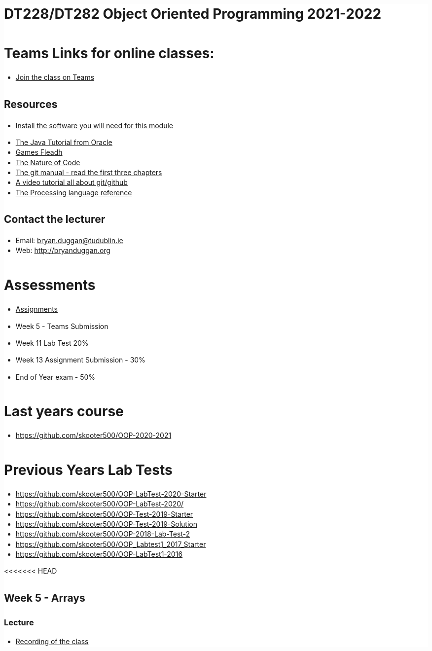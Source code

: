 # DT228/DT282 Object Oriented Programming 2021-2022

# Teams Links for online classes:

- [Join the class on Teams](https://teams.microsoft.com/l/meetup-join/19%3ameeting_MTE2YWIwOTAtNmVmOS00MmIyLWIzYjYtZDBmN2QzYzI2Y2Ix%40thread.v2/0?context=%7b%22Tid%22%3a%22766317cb-e948-4e5f-8cec-dabc8e2fd5da%22%2c%22Oid%22%3a%2261aab78b-a857-4647-9668-83d4cca5de03%22%7d)

Resources
---------
- [Install the software you will need for this module](install.md)
* [The Java Tutorial from Oracle](http://docs.oracle.com/javase/tutorial/)
* [Games Fleadh](http://www.gamesfleadh.ie/)
* [The Nature of Code](http://natureofcode.com/)
* [The git manual - read the first three chapters](http://git-scm.com/documentation)
* [A video tutorial all about git/github](https://www.youtube.com/watch?v=p_PGUltnB6w)
* [The Processing language reference](http://processing.org/reference/)

## Contact the lecturer
* Email: bryan.duggan@tudublin.ie
* Web: http://bryanduggan.org

# Assessments

- [Assignments](assignments.md)

- Week 5 - Teams Submission
- Week 11 Lab Test 20% 
- Week 13 Assignment Submission - 30%
- End of Year exam - 50%

# Last years course
- https://github.com/skooter500/OOP-2020-2021

# Previous Years Lab Tests
- https://github.com/skooter500/OOP-LabTest-2020-Starter
- https://github.com/skooter500/OOP-LabTest-2020/
- https://github.com/skooter500/OOP-Test-2019-Starter
- https://github.com/skooter500/OOP-Test-2019-Solution
- https://github.com/skooter500/OOP-2018-Lab-Test-2
- https://github.com/skooter500/OOP_Labtest1_2017_Starter
- https://github.com/skooter500/OOP-LabTest1-2016

<<<<<<< HEAD
## Week 5 - Arrays
### Lecture
- [Recording of the class](https://tudublin-my.sharepoint.com/:v:/g/personal/bryan_duggan_tudublin_ie/Edw1fm7vefhMhbZWVnyJQT4BBfXQPzTg2soHMppqoV51BQ?e=PpPRit)

